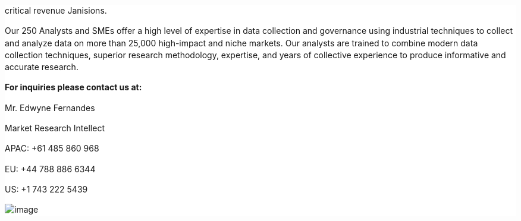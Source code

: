 critical revenue Janisions.</p><p><span class="">Our 250 Analysts and SMEs offer a high level of expertise in data collection and governance using industrial techniques to collect and analyze data on more than 25,000 high-impact and niche markets. Our analysts are trained to combine modern data collection techniques, superior research methodology, expertise, and years of collective experience to produce informative and accurate research.</span></p><p><strong>For inquiries please contact us at:</strong></p><p>Mr. Edwyne Fernandes</p><p>Market Research Intellect</p><p>APAC: +61 485 860 968</p><p>EU: +44 788 886 6344</p><p>US: +1 743 222 5439</p>
![image](https://github.com/user-attachments/assets/94b4b78d-f135-4c82-99c7-28c8f5205912)
